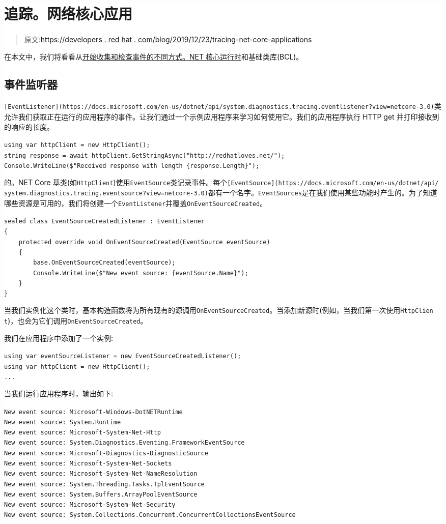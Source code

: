 # 追踪。网络核心应用

> 原文:[https://developers . red hat . com/blog/2019/12/23/tracing-net-core-applications](https://developers.redhat.com/blog/2019/12/23/tracing-net-core-applications)

在本文中，我们将看看从[开始收集和检查事件的不同方式。NET 核心运行时](https://developers.redhat.com/products/dotnet/overview)和基础类库(BCL)。

## 事件监听器

`[EventListener](https://docs.microsoft.com/en-us/dotnet/api/system.diagnostics.tracing.eventlistener?view=netcore-3.0)`类允许我们获取正在运行的应用程序的事件。让我们通过一个示例应用程序来学习如何使用它。我们的应用程序执行 HTTP get 并打印接收到的响应的长度。

```
using var httpClient = new HttpClient();
string response = await httpClient.GetStringAsync("http://redhatloves.net/");
Console.WriteLine($"Received response with length {response.Length}");

```

的。NET Core 基类(如`HttpClient`)使用`EventSource`类记录事件。每个`[EventSource](https://docs.microsoft.com/en-us/dotnet/api/system.diagnostics.tracing.eventsource?view=netcore-3.0)`都有一个名字。`EventSources`是在我们使用某些功能时产生的。为了知道哪些资源是可用的，我们将创建一个`EventListener`并覆盖`OnEventSourceCreated`。

```
sealed class EventSourceCreatedListener : EventListener
{
    protected override void OnEventSourceCreated(EventSource eventSource)
    {
        base.OnEventSourceCreated(eventSource);
        Console.WriteLine($"New event source: {eventSource.Name}");
    }
}

```

当我们实例化这个类时，基本构造函数将为所有现有的源调用`OnEventSourceCreated`。当添加新源时(例如，当我们第一次使用`HttpClient`)，也会为它们调用`OnEventSourceCreated`。

我们在应用程序中添加了一个实例:

```
using var eventSourceListener = new EventSourceCreatedListener();
using var httpClient = new HttpClient();
...

```

当我们运行应用程序时，输出如下:

```
New event source: Microsoft-Windows-DotNETRuntime
New event source: System.Runtime
New event source: Microsoft-System-Net-Http
New event source: System.Diagnostics.Eventing.FrameworkEventSource
New event source: Microsoft-Diagnostics-DiagnosticSource
New event source: Microsoft-System-Net-Sockets
New event source: Microsoft-System-Net-NameResolution
New event source: System.Threading.Tasks.TplEventSource
New event source: System.Buffers.ArrayPoolEventSource
New event source: Microsoft-System-Net-Security
New event source: System.Collections.Concurrent.ConcurrentCollectionsEventSource

```
